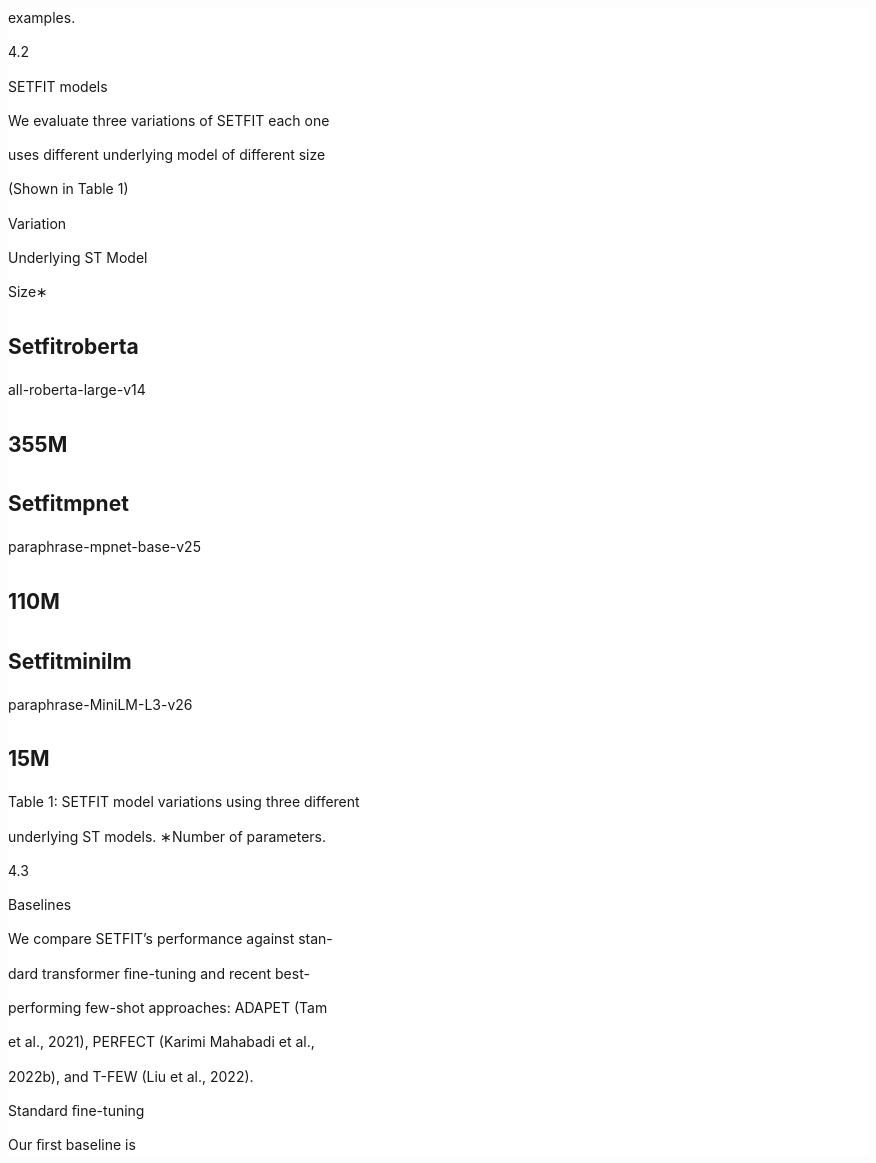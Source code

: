 examples.

4.2

SETFIT models

We evaluate three variations of SETFIT each one

uses different underlying model of different size

(Shown in Table 1)

Variation

Underlying ST Model

Size∗

## Setfitroberta

all-roberta-large-v14

## 355M

## Setfitmpnet

paraphrase-mpnet-base-v25

## 110M

## Setfitminilm

paraphrase-MiniLM-L3-v26

## 15M

Table 1: SETFIT model variations using three different

underlying ST models. ∗Number of parameters.

4.3

Baselines

We compare SETFIT’s performance against stan-

dard transformer ﬁne-tuning and recent best-

performing few-shot approaches: ADAPET (Tam

et al., 2021), PERFECT (Karimi Mahabadi et al.,

2022b), and T-FEW (Liu et al., 2022).

Standard ﬁne-tuning

Our ﬁrst baseline is
